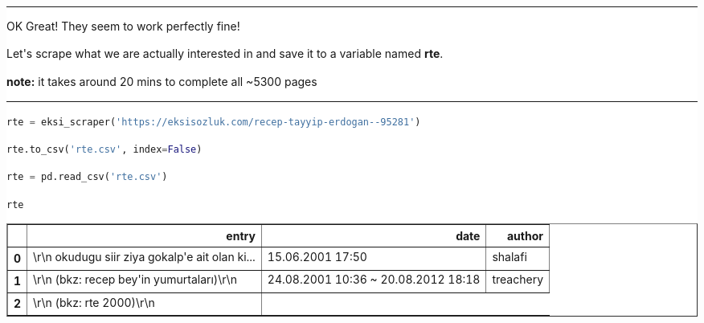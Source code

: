 

-------
OK Great! They seem to work perfectly fine!

Let's scrape what we are actually interested in and save it to a variable named **rte**.

**note:** it takes around 20 mins to complete all ~5300 pages

------


```python
rte = eksi_scraper('https://eksisozluk.com/recep-tayyip-erdogan--95281')
```


```python
rte.to_csv('rte.csv', index=False)
```


```python
rte = pd.read_csv('rte.csv')
```


```python
rte
```




<div>
<style scoped>
    .dataframe tbody tr th:only-of-type {
        vertical-align: middle;
    }

    .dataframe tbody tr th {
        vertical-align: top;
    }

    .dataframe thead th {
        text-align: right;
    }
</style>
<table border="1" class="dataframe">
  <thead>
    <tr style="text-align: right;">
      <th></th>
      <th>entry</th>
      <th>date</th>
      <th>author</th>
    </tr>
  </thead>
  <tbody>
    <tr>
      <th>0</th>
      <td>\r\n    okudugu siir ziya gokalp'e ait olan ki...</td>
      <td>15.06.2001 17:50</td>
      <td>shalafi</td>
    </tr>
    <tr>
      <th>1</th>
      <td>\r\n    (bkz: recep bey'in yumurtaları)\r\n</td>
      <td>24.08.2001 10:36 ~ 20.08.2012 18:18</td>
      <td>treachery</td>
    </tr>
    <tr>
      <th>2</th>
      <td>\r\n    (bkz: rte 2000)\r\n</td>